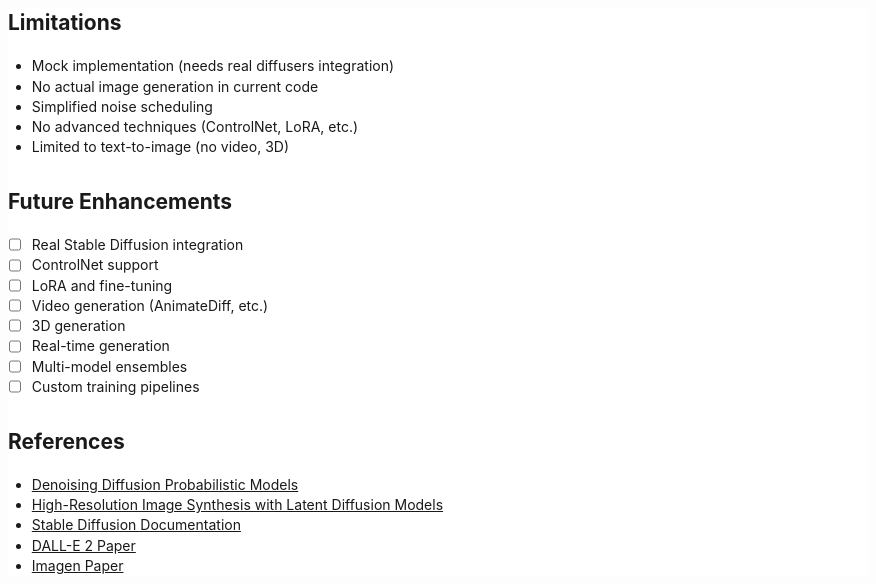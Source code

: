 ## Limitations

- Mock implementation (needs real diffusers integration)
- No actual image generation in current code
- Simplified noise scheduling
- No advanced techniques (ControlNet, LoRA, etc.)
- Limited to text-to-image (no video, 3D)

## Future Enhancements

- [ ] Real Stable Diffusion integration
- [ ] ControlNet support
- [ ] LoRA and fine-tuning
- [ ] Video generation (AnimateDiff, etc.)
- [ ] 3D generation
- [ ] Real-time generation
- [ ] Multi-model ensembles
- [ ] Custom training pipelines

## References

- [Denoising Diffusion Probabilistic Models](https://arxiv.org/abs/2006.11239)
- [High-Resolution Image Synthesis with Latent Diffusion Models](https://arxiv.org/abs/2112.10752)
- [Stable Diffusion Documentation](https://huggingface.co/docs/diffusers/index)
- [DALL-E 2 Paper](https://arxiv.org/abs/2204.06125)
- [Imagen Paper](https://arxiv.org/abs/2205.11487)
